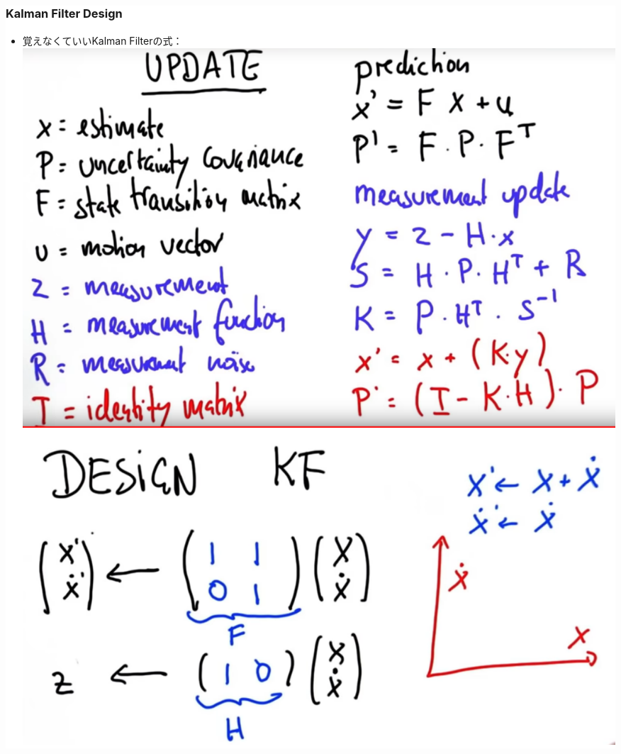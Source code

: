 ### Kalman Filter Design

- 覚えなくていいKalman Filterの式：![](img/kalman-filter-equation-2020-09-27-17-39-36.png)

  ![](img/motion-and-measurement-model-2020-09-27-17-41-31.png)
